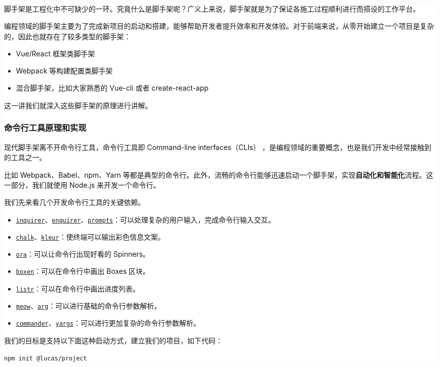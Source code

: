 ### 
<p data-nodeid="1605" class="">脚手架是工程化中不可缺少的一环。究竟什么是脚手架呢？广义上来说，脚手架就是为了保证各施工过程顺利进行而搭设的工作平台。</p>
<p data-nodeid="1606">编程领域的脚手架主要为了完成新项目的启动和搭建，能够帮助开发者提升效率和开发体验。对于前端来说，从零开始建立一个项目是复杂的，因此也就存在了较多类型的脚手架：</p>
<ul data-nodeid="1607">
<li data-nodeid="1608">
<p data-nodeid="1609">Vue/React 框架类脚手架</p>
</li>
<li data-nodeid="1610">
<p data-nodeid="1611">Webpack 等构建配置类脚手架</p>
</li>
<li data-nodeid="1612">
<p data-nodeid="1613">混合脚手架，比如大家熟悉的 Vue-cli 或者 create-react-app</p>
</li>
</ul>
<p data-nodeid="1614">这一讲我们就深入这些脚手架的原理进行讲解。</p>
<h3 data-nodeid="1615">命令行工具原理和实现</h3>
<p data-nodeid="6062" class="te-preview-highlight">现代脚手架离不开命令行工具，命令行工具即 Command-line interfaces（CLIs） ，是编程领域的重要概念，也是我们开发中经常接触到的工具之一。</p>


<p data-nodeid="1617">比如 Webpack、Babel、npm、Yarn 等都是典型的命令行。此外，流畅的命令行能够迅速启动一个脚手架，实现<strong data-nodeid="1743">自动化和智能化</strong>流程。这一部分，我们就使用 Node.js 来开发一个命令行。</p>
<p data-nodeid="1618">我们先来看几个开发命令行工具的关键依赖。</p>
<ul data-nodeid="1619">
<li data-nodeid="1620">
<p data-nodeid="1621"><a href="http://npm.im/inquirer" data-nodeid="1747"><code data-backticks="1" data-nodeid="1746">inquirer</code></a>、<a href="http://npm.im/enquirer" data-nodeid="1751"><code data-backticks="1" data-nodeid="1750">enquirer</code></a>、<a href="https://npm.im/prompts" data-nodeid="1755"><code data-backticks="1" data-nodeid="1754">prompts</code></a>：可以处理复杂的用户输入，完成命令行输入交互。</p>
</li>
<li data-nodeid="1622">
<p data-nodeid="1623"><a href="http://npm.im/chalk" data-nodeid="1759"><code data-backticks="1" data-nodeid="1758">chalk</code></a>、<a href="https://npm.im/kleur" data-nodeid="1763"><code data-backticks="1" data-nodeid="1762">kleur</code></a>：使终端可以输出彩色信息文案。</p>
</li>
<li data-nodeid="1624">
<p data-nodeid="1625"><a href="http://npm.im/ora" data-nodeid="1767"><code data-backticks="1" data-nodeid="1766">ora</code></a>：可以让命令行出现好看的 Spinners。</p>
</li>
<li data-nodeid="1626">
<p data-nodeid="1627"><a href="http://npm.im/boxen" data-nodeid="1771"><code data-backticks="1" data-nodeid="1770">boxen</code></a>：可以在命令行中画出 Boxes 区块。</p>
</li>
<li data-nodeid="1628">
<p data-nodeid="1629"><a href="http://npm.im/listr" data-nodeid="1775"><code data-backticks="1" data-nodeid="1774">listr</code></a>：可以在命令行中画出进度列表。</p>
</li>
<li data-nodeid="1630">
<p data-nodeid="1631"><a href="http://npm.im/meow" data-nodeid="1779"><code data-backticks="1" data-nodeid="1778">meow</code></a>、<a href="http://npm.im/arg" data-nodeid="1783"><code data-backticks="1" data-nodeid="1782">arg</code></a>：可以进行基础的命令行参数解析。</p>
</li>
<li data-nodeid="1632">
<p data-nodeid="1633"><a href="http://npm.im/commander" data-nodeid="1787"><code data-backticks="1" data-nodeid="1786">commander</code></a>、<a href="https://www.npmjs.com/package/yargs" data-nodeid="1791"><code data-backticks="1" data-nodeid="1790">yargs</code></a>：可以进行更加复杂的命令行参数解析。</p>
</li>
</ul>
<p data-nodeid="1634">我们的目标是支持以下面这种启动方式，建立我们的项目，如下代码：</p>
<pre class="lang-java" data-nodeid="1635"><code data-language="java">npm init <span class="hljs-meta">@lucas</span>/project
</code></pre>
